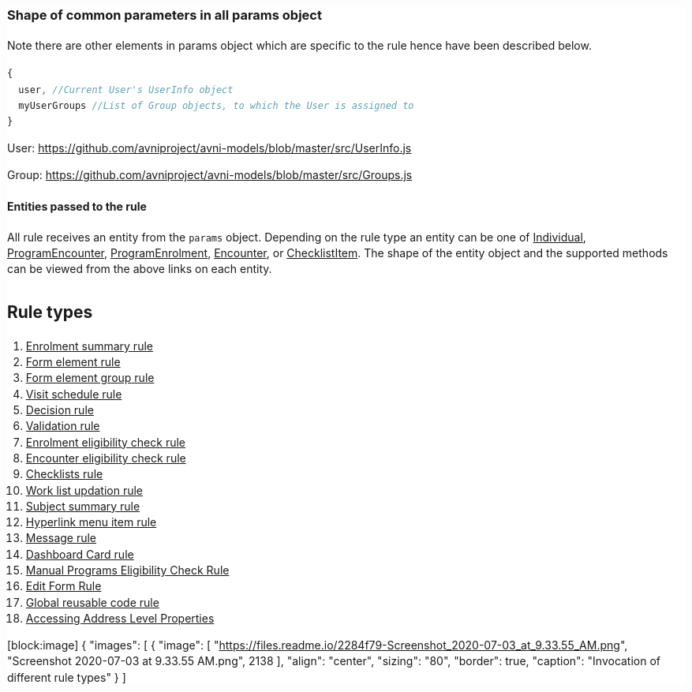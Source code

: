 ### Shape of common parameters in all params object

Note there are other elements in params object which are specific to the rule hence have been described below.

```javascript
{    
  user, //Current User's UserInfo object  
  myUserGroups //List of Group objects, to which the User is assigned to 
}
```

User: <https://github.com/avniproject/avni-models/blob/master/src/UserInfo.js>

Group: <https://github.com/avniproject/avni-models/blob/master/src/Groups.js>

#### Entities passed to the rule

All rule receives an entity from the `params` object. Depending on the rule type an entity can be one of [Individual](https://github.com/avniproject/avni-models/blob/master/src/Individual.ts), [ProgramEncounter](https://github.com/avniproject/avni-models/blob/master/src/ProgramEncounter.js), [ProgramEnrolment](https://github.com/avniproject/avni-models/blob/master/src/ProgramEnrolment.js), [Encounter](https://github.com/avniproject/avni-models/blob/master/src/Encounter.js), or [ChecklistItem](https://github.com/avniproject/avni-models/blob/master/src/ChecklistItem.js). The shape of the entity object and the supported methods can be viewed from the above links on each entity.

## Rule types

1. [Enrolment summary rule](/docs/writing-rules#1-enrolment-summary-rule)
2. [Form element rule](/docs/writing-rules#2-form-element-rule)
3. [Form element group rule](/docs/writing-rules#3-form-element-group-rule)
4. [Visit schedule rule](/docs/writing-rules#4-visit-schedule-rule)
5. [Decision rule](/docs/writing-rules#5-decision-rule)
6. [Validation rule](/docs/writing-rules#6-validation-rule)
7. [Enrolment eligibility check rule](/docs/writing-rules#7-enrolment-eligibility-check-rule)
8. [Encounter eligibility check rule](/docs/writing-rules#8-encounter-eligibility-check-rule)
9. [Checklists rule](/docs/writing-rules#9-checklists-rule)
10. [Work list updation rule](/docs/writing-rules#10-work-list-updation-rule)
11. [Subject summary rule](/docs/writing-rules#11-subject-summary-rule)
12. [Hyperlink menu item rule](/docs/writing-rules#12-hyperlink-menu-item-rule)
13. [Message rule](https://avni.readme.io/docs/writing-rules#13-message-rule)
14. [Dashboard Card rule](https://avni.readme.io/docs/writing-rules#14-dashboard-card-rule)
15. [Manual Programs Eligibility Check Rule](https://avni.readme.io/docs/writing-rules#15-manual-programs-eligibility-check-rule)
16. [Edit Form Rule](https://avni.readme.io/docs/writing-rules#16-edit-form-rule)
17. [Global reusable code rule](https://avni.readme.io/docs/writing-rules#17-global-reusable-code-rule-alpha)
18. [Accessing Address Level Properties](https://avni.readme.io/docs/writing-rules#18-accessing-address-level-properties-)



[block:image]
{
"images": [
{
"image": [
"https://files.readme.io/2284f79-Screenshot_2020-07-03_at_9.33.55_AM.png",
"Screenshot 2020-07-03 at 9.33.55 AM.png",
2138
],
"align": "center",
"sizing": "80",
"border": true,
"caption": "Invocation of different rule types"
}
]